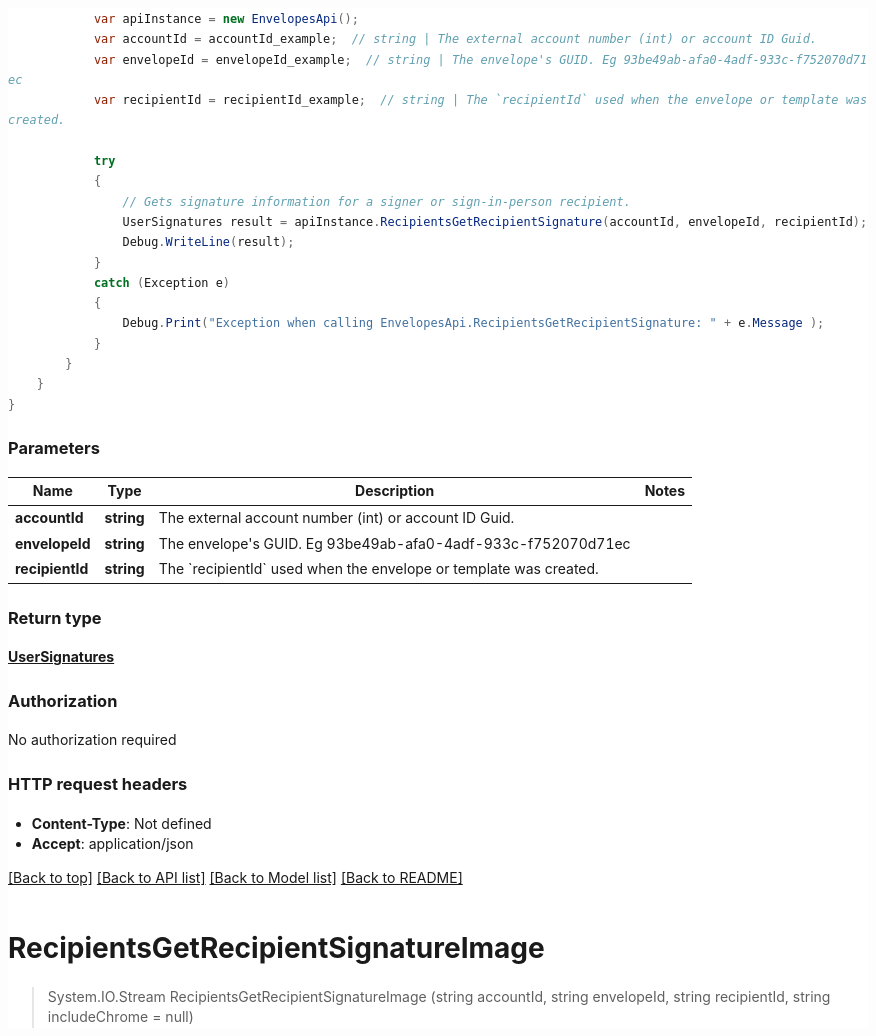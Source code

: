 ```csharp
            var apiInstance = new EnvelopesApi();
            var accountId = accountId_example;  // string | The external account number (int) or account ID Guid.
            var envelopeId = envelopeId_example;  // string | The envelope's GUID. Eg 93be49ab-afa0-4adf-933c-f752070d71ec 
            var recipientId = recipientId_example;  // string | The `recipientId` used when the envelope or template was created.

            try
            {
                // Gets signature information for a signer or sign-in-person recipient.
                UserSignatures result = apiInstance.RecipientsGetRecipientSignature(accountId, envelopeId, recipientId);
                Debug.WriteLine(result);
            }
            catch (Exception e)
            {
                Debug.Print("Exception when calling EnvelopesApi.RecipientsGetRecipientSignature: " + e.Message );
            }
        }
    }
}
```

### Parameters

Name | Type | Description  | Notes
------------- | ------------- | ------------- | -------------
 **accountId** | **string**| The external account number (int) or account ID Guid. | 
 **envelopeId** | **string**| The envelope&#39;s GUID. Eg 93be49ab-afa0-4adf-933c-f752070d71ec  | 
 **recipientId** | **string**| The &#x60;recipientId&#x60; used when the envelope or template was created. | 

### Return type

[**UserSignatures**](UserSignatures.md)

### Authorization

No authorization required

### HTTP request headers

 - **Content-Type**: Not defined
 - **Accept**: application/json

[[Back to top]](#) [[Back to API list]](../README.md#documentation-for-api-endpoints) [[Back to Model list]](../README.md#documentation-for-models) [[Back to README]](../README.md)

<a name="recipientsgetrecipientsignatureimage"></a>
# **RecipientsGetRecipientSignatureImage**
> System.IO.Stream RecipientsGetRecipientSignatureImage (string accountId, string envelopeId, string recipientId, string includeChrome = null)
